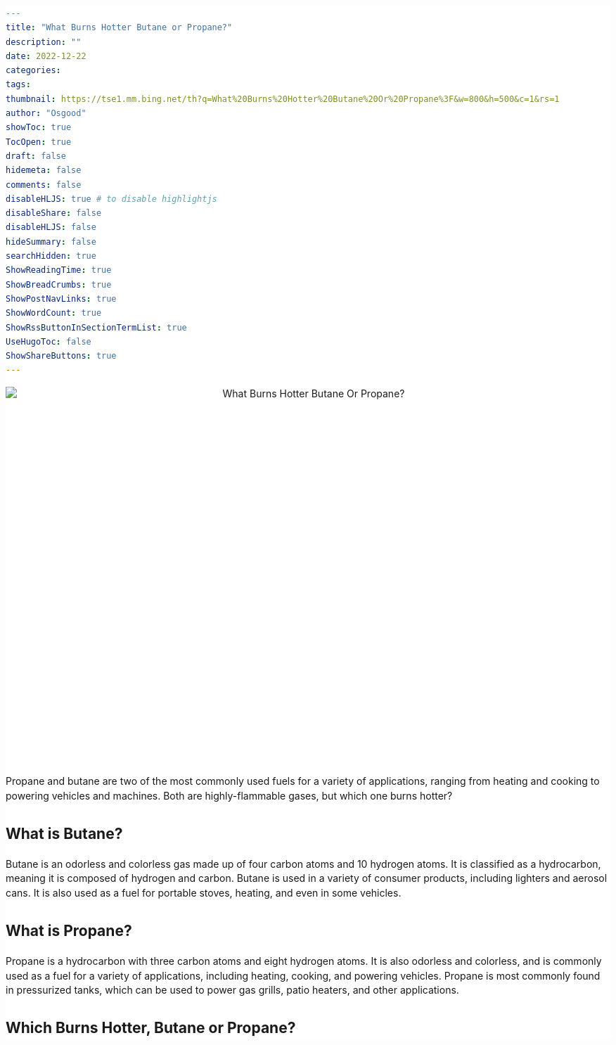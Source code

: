 ```yaml
---
title: "What Burns Hotter Butane or Propane?"
description: ""
date: 2022-12-22
categories: 
tags: 
thumbnail: https://tse1.mm.bing.net/th?q=What%20Burns%20Hotter%20Butane%20Or%20Propane%3F&w=800&h=500&c=1&rs=1
author: "Osgood"
showToc: true
TocOpen: true
draft: false
hidemeta: false
comments: false
disableHLJS: true # to disable highlightjs
disableShare: false
disableHLJS: false
hideSummary: false
searchHidden: true
ShowReadingTime: true
ShowBreadCrumbs: true
ShowPostNavLinks: true
ShowWordCount: true
ShowRssButtonInSectionTermList: true
UseHugoToc: false
ShowShareButtons: true
---
```


<center>
	<img src="https://tse1.mm.bing.net/th?q=What%20Burns%20Hotter%20Butane%20Or%20Propane%3F&w=800&h=500&c=1&rs=1" alt="What Burns Hotter Butane Or Propane?" width="800" height="500" style="display: block; width: 100%; height: auto">
</center>

Propane and butane are two of the most commonly used fuels for a variety of applications, ranging from heating and cooking to powering vehicles and machines. Both are highly-flammable gases, but which one burns hotter? 

<h2>What is Butane?</h2>

Butane is an odorless and colorless gas made up of four carbon atoms and 10 hydrogen atoms. It is classified as a hydrocarbon, meaning it is composed of hydrogen and carbon. Butane is used in a variety of consumer products, including lighters and aerosol cans. It is also used as a fuel for portable stoves, heating, and even in some vehicles. 

<h2>What is Propane?</h2>

Propane is a hydrocarbon with three carbon atoms and eight hydrogen atoms. It is also odorless and colorless, and is commonly used as a fuel for a variety of applications, including heating, cooking, and powering vehicles. Propane is most commonly found in pressurized tanks, which can be used to power gas grills, patio heaters, and other applications. 

<h2>Which Burns Hotter, Butane or Propane?</h2>
